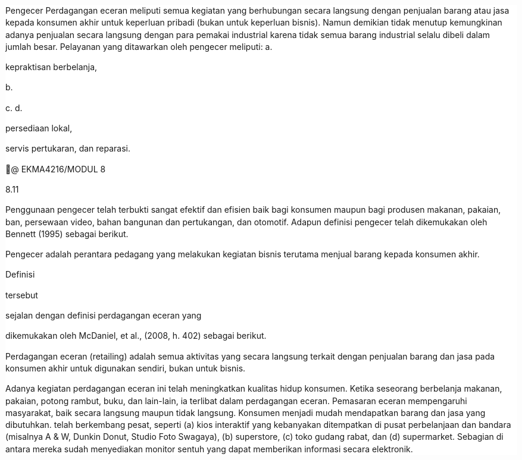 Pengecer
Perdagangan  eceran  meliputi  semua  kegiatan  yang  berhubungan  secara
langsung  dengan  penjualan  barang  atau  jasa  kepada  konsumen  akhir  untuk
keperluan  pribadi  (bukan  untuk  keperluan  bisnis).  Namun  demikian  tidak
menutup  kemungkinan  adanya  penjualan  secara  langsung  dengan  para
pemakai  industrial  karena  tidak  semua  barang  industrial  selalu  dibeli  dalam
jumlah  besar.  Pelayanan  yang  ditawarkan  oleh  pengecer  meliputi:
a.

kepraktisan  berbelanja,

b.

c.
d.

persediaan  lokal,

servis  pertukaran,  dan
reparasi.

@  EKMA4216/MODUL  8

8.11

Penggunaan  pengecer  telah  terbukti  sangat  efektif  dan  efisien  baik  bagi
konsumen  maupun  bagi  produsen  makanan,  pakaian,  ban,  persewaan  video,
bahan  bangunan  dan  pertukangan,  dan  otomotif.  Adapun  definisi  pengecer
telah  dikemukakan  oleh  Bennett  (1995)  sebagai  berikut.

Pengecer  adalah  perantara  pedagang  yang  melakukan  kegiatan  bisnis
terutama  menjual  barang  kepada  konsumen  akhir.

Definisi

tersebut

sejalan  dengan  definisi  perdagangan  eceran  yang

dikemukakan  oleh  McDaniel,  et  al.,  (2008,  h.  402)  sebagai  berikut.

Perdagangan  eceran  (retailing)  adalah  semua  aktivitas  yang  secara
langsung  terkait  dengan  penjualan  barang  dan  jasa  pada  konsumen
akhir  untuk  digunakan  sendiri,  bukan  untuk  bisnis.

Adanya  kegiatan  perdagangan  eceran  ini  telah  meningkatkan  kualitas
hidup  konsumen.  Ketika  seseorang  berbelanja  makanan,  pakaian,  potong
rambut,  buku,  dan  lain-lain,  ia  terlibat  dalam  perdagangan  eceran.  Pemasaran
eceran  mempengaruhi  masyarakat,  baik
secara  langsung  maupun  tidak
langsung.  Konsumen  menjadi  mudah  mendapatkan  barang  dan  jasa  yang
dibutuhkan.
telah
berkembang  pesat,  seperti  (a)  kios  interaktif  yang  kebanyakan  ditempatkan  di
pusat  perbelanjaan  dan  bandara  (misalnya  A  &  W,  Dunkin  Donut,  Studio
Foto  Swagaya),  (b)  superstore,  (c)  toko  gudang  rabat,  dan  (d)  supermarket.
Sebagian  di  antara  mereka  sudah  menyediakan  monitor  sentuh  yang  dapat
memberikan  informasi  secara  elektronik.
